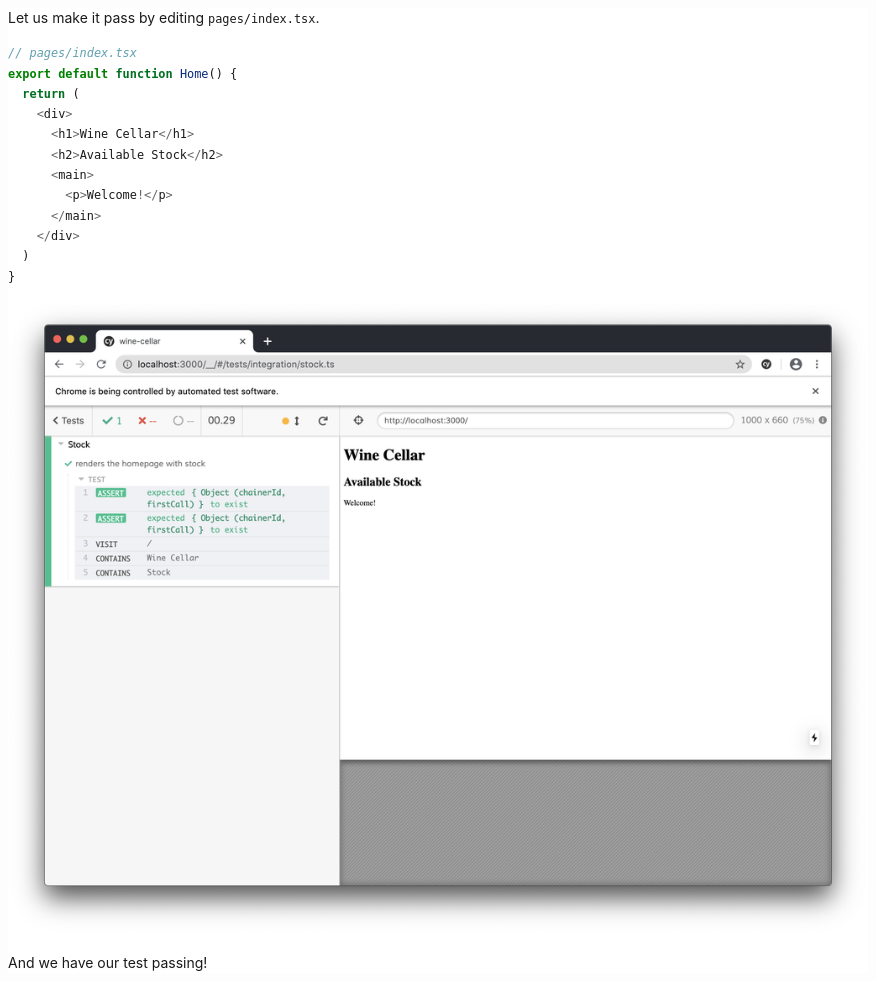 Let us make it pass by editing `pages/index.tsx`.

```js
// pages/index.tsx
export default function Home() {
  return (
    <div>
      <h1>Wine Cellar</h1>
      <h2>Available Stock</h2>
      <main>
        <p>Welcome!</p>
      </main>
    </div>
  )
}
```

![first-passing-test](./growing-software-guided-by-tests/first-passing-test.png)

And we have our test passing!
